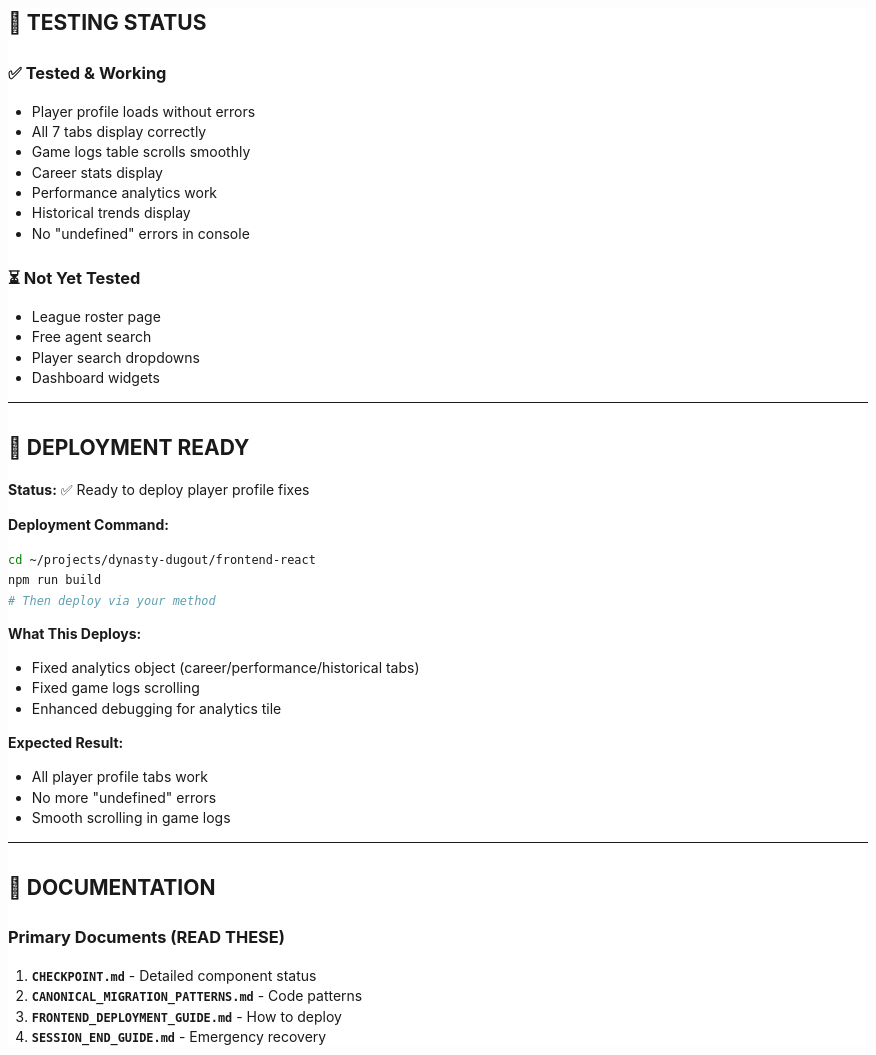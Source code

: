
## 🧪 TESTING STATUS

### ✅ Tested & Working
- Player profile loads without errors
- All 7 tabs display correctly
- Game logs table scrolls smoothly
- Career stats display
- Performance analytics work
- Historical trends display
- No "undefined" errors in console

### ⏳ Not Yet Tested
- League roster page
- Free agent search
- Player search dropdowns
- Dashboard widgets

---

## 🚀 DEPLOYMENT READY

**Status:** ✅ Ready to deploy player profile fixes

**Deployment Command:**
```bash
cd ~/projects/dynasty-dugout/frontend-react
npm run build
# Then deploy via your method
```

**What This Deploys:**
- Fixed analytics object (career/performance/historical tabs)
- Fixed game logs scrolling
- Enhanced debugging for analytics tile

**Expected Result:**
- All player profile tabs work
- No more "undefined" errors
- Smooth scrolling in game logs

---

## 📖 DOCUMENTATION

### Primary Documents (READ THESE)
1. **`CHECKPOINT.md`** - Detailed component status
2. **`CANONICAL_MIGRATION_PATTERNS.md`** - Code patterns
3. **`FRONTEND_DEPLOYMENT_GUIDE.md`** - How to deploy
4. **`SESSION_END_GUIDE.md`** - Emergency recovery
